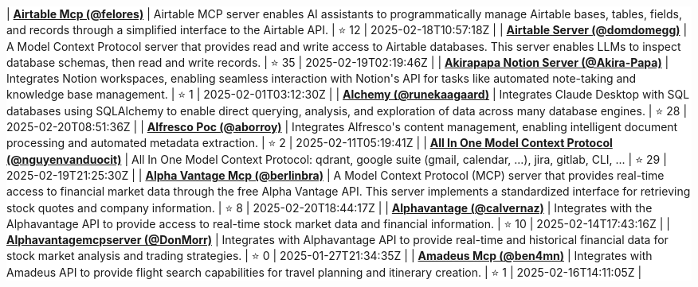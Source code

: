 | **[Airtable Mcp (@felores)](https://github.com/felores/airtable-mcp)**                                                                                         | Airtable MCP server enables AI assistants to programmatically manage Airtable bases, tables, fields, and records through a simplified interface to the Airtable API.                                                                                                                                                           | ⭐ 12    | 2025-02-18T10:57:18Z |
| **[Airtable Server (@domdomegg)](https://github.com/domdomegg/airtable-mcp-server)**                                                                           | A Model Context Protocol server that provides read and write access to Airtable databases. This server enables LLMs to inspect database schemas, then read and write records.                                                                                                                                                  | ⭐ 35    | 2025-02-19T02:19:46Z |
| **[Akirapapa Notion Server (@Akira-Papa)](https://github.com/Akira-Papa/akirapapa-mcp-notion-server)**                                                         | Integrates Notion workspaces, enabling seamless interaction with Notion's API for tasks like automated note-taking and knowledge base management.                                                                                                                                                                              | ⭐ 1     | 2025-02-01T03:12:30Z |
| **[Alchemy (@runekaagaard)](https://github.com/runekaagaard/mcp-alchemy)**                                                                                     | Integrates Claude Desktop with SQL databases using SQLAlchemy to enable direct querying, analysis, and exploration of data across many database engines.                                                                                                                                                                       | ⭐ 28    | 2025-02-20T08:51:36Z |
| **[Alfresco Poc (@aborroy)](https://github.com/aborroy/alfresco-mcp-poc)**                                                                                     | Integrates Alfresco's content management, enabling intelligent document processing and automated metadata extraction.                                                                                                                                                                                                          | ⭐ 2     | 2025-02-11T05:19:41Z |
| **[All In One Model Context Protocol (@nguyenvanduocit)](https://github.com/nguyenvanduocit/all-in-one-model-context-protocol)**                               | All In One Model Context Protocol: qdrant, google suite (gmail, calendar, ...), jira, gitlab, CLI, ...                                                                                                                                                                                                                         | ⭐ 29    | 2025-02-19T21:25:30Z |
| **[Alpha Vantage Mcp (@berlinbra)](https://github.com/berlinbra/alpha-vantage-mcp)**                                                                           | A Model Context Protocol (MCP) server that provides real-time access to financial market data through the free Alpha Vantage API. This server implements a standardized interface for retrieving stock quotes and company information.                                                                                         | ⭐ 8     | 2025-02-20T18:44:17Z |
| **[Alphavantage (@calvernaz)](https://github.com/calvernaz/alphavantage)**                                                                                     | Integrates with the Alphavantage API to provide access to real-time stock market data and financial information.                                                                                                                                                                                                               | ⭐ 10    | 2025-02-14T17:43:16Z |
| **[Alphavantagemcpserver (@DonMorr)](https://github.com/DonMorr/AlphavantageMCPServer)**                                                                       | Integrates with Alphavantage API to provide real-time and historical financial data for stock market analysis and trading strategies.                                                                                                                                                                                          | ⭐ 0     | 2025-01-27T21:34:35Z |
| **[Amadeus Mcp (@ben4mn)](https://github.com/ben4mn/amadeus-mcp)**                                                                                             | Integrates with Amadeus API to provide flight search capabilities for travel planning and itinerary creation.                                                                                                                                                                                                                  | ⭐ 1     | 2025-02-16T14:11:05Z |